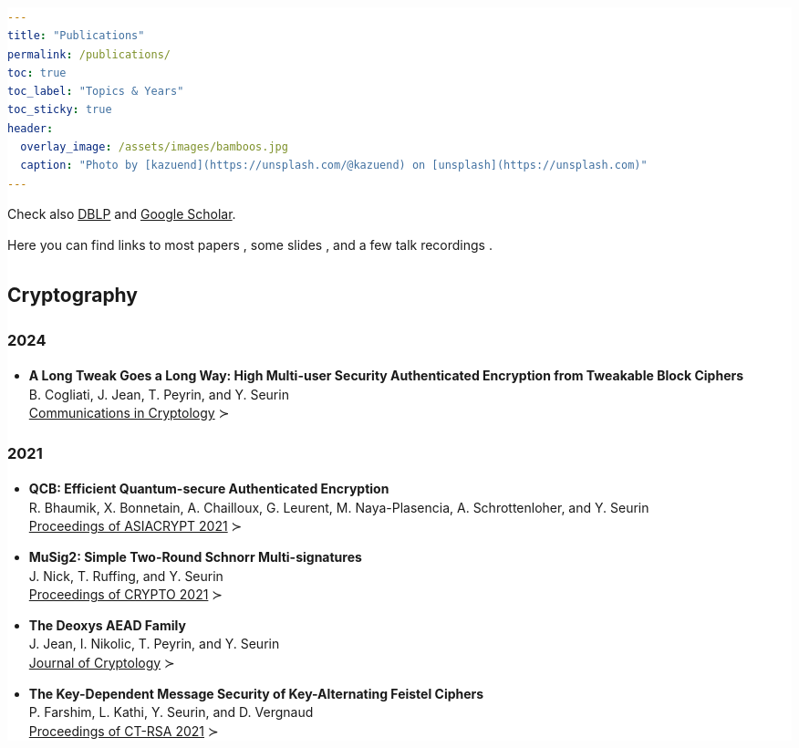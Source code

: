 ```yaml
---
title: "Publications"
permalink: /publications/
toc: true
toc_label: "Topics & Years"
toc_sticky: true
header:
  overlay_image: /assets/images/bamboos.jpg
  caption: "Photo by [kazuend](https://unsplash.com/@kazuend) on [unsplash](https://unsplash.com)"
---
```


Check also [DBLP](https://dblp.org/pid/25/3463.html) and [Google Scholar](https://scholar.google.com/citations?user=2Yn_eecAAAAJ%38hl=en).

Here you can find links to most papers <i class="fas fa-file-pdf"></i>, some slides <i class="fas fa-image"></i>, and a few talk recordings <i class="fas fa-video"></i>.

## Cryptography

### 2024

- **A Long Tweak Goes a Long Way: High Multi-user Security Authenticated Encryption from Tweakable Block Ciphers**\
B. Cogliati, J. Jean, T. Peyrin, and Y. Seurin\
[Communications in Cryptology](https://doi.org/10.62056/a3qjp2fgx) ≻
<a href="https://eprint.iacr.org/2022/846.pdf"><i class="fas fa-file-pdf"></i></a>

### 2021

- **QCB: Efficient Quantum-secure Authenticated Encryption**\
R. Bhaumik, X. Bonnetain, A. Chailloux, G. Leurent, M. Naya-Plasencia, A. Schrottenloher, and Y. Seurin\
[Proceedings of ASIACRYPT 2021](https://doi.org/10.1007/978-3-030-92062-3_23) ≻
<a href="https://eprint.iacr.org/2020/1304.pdf"><i class="fas fa-file-pdf"></i></a>
<a href="https://www.youtube.com/watch?v=sfPBACqSt9o"><i class="fas fa-video"></i></a>

- **MuSig2: Simple Two-Round Schnorr Multi-signatures**\
J. Nick, T. Ruffing, and Y. Seurin\
[Proceedings of CRYPTO 2021](https://doi.org/10.1007/978-3-030-84242-0_8) ≻
<a href="https://eprint.iacr.org/2020/1261.pdf"><i class="fas fa-file-pdf"></i></a>
<a href="https://www.youtube.com/watch?v=Dzqj236cVHk"><i class="fas fa-video"></i></a>

- **The Deoxys AEAD Family**\
J. Jean, I. Nikolic, T. Peyrin, and Y. Seurin\
[Journal of Cryptology](https://doi.org/10.1007/s00145-021-09397-w) ≻
<a href="/assets/papers/JeanNPS21_JoC.pdf"><i class="fas fa-file-pdf"></i></a>

- **The Key-Dependent Message Security of Key-Alternating Feistel Ciphers**\
P. Farshim, L. Kathi, Y. Seurin, and D. Vergnaud\
[Proceedings of CT-RSA 2021](https://doi.org/10.1007/978-3-030-75539-3_15) ≻
<a href="https://eprint.iacr.org/2021/330.pdf"><i class="fas fa-file-pdf"></i></a>
